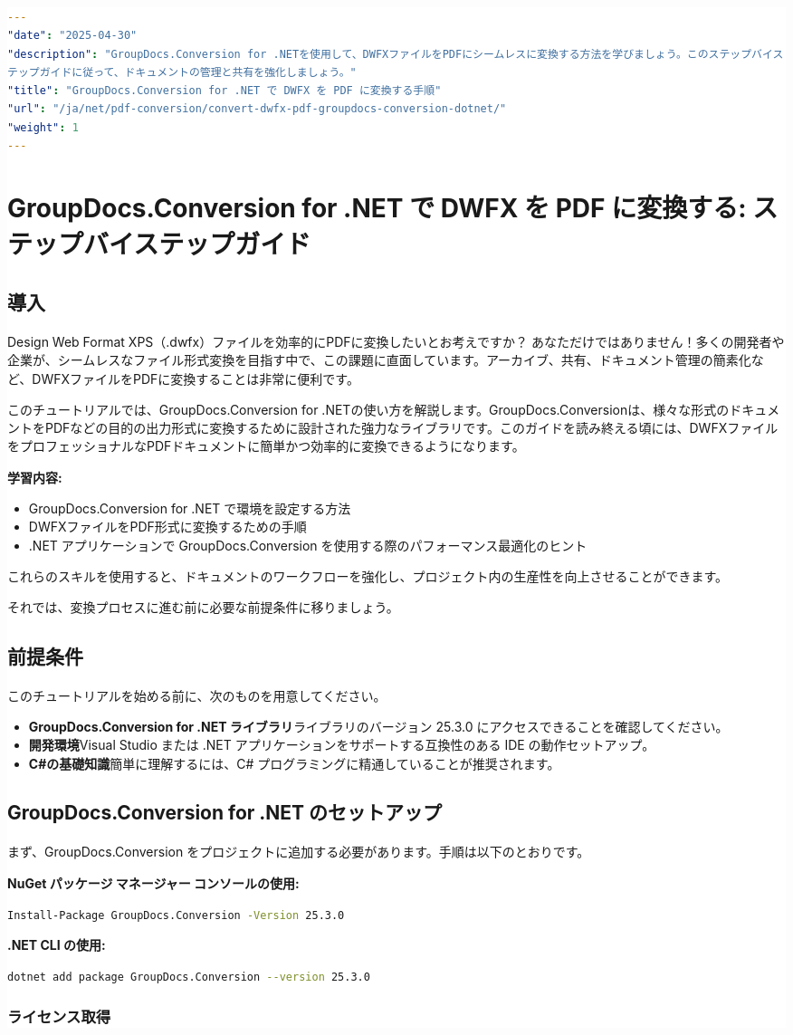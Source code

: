 ```yaml
---
"date": "2025-04-30"
"description": "GroupDocs.Conversion for .NETを使用して、DWFXファイルをPDFにシームレスに変換する方法を学びましょう。このステップバイステップガイドに従って、ドキュメントの管理と共有を強化しましょう。"
"title": "GroupDocs.Conversion for .NET で DWFX を PDF に変換する手順"
"url": "/ja/net/pdf-conversion/convert-dwfx-pdf-groupdocs-conversion-dotnet/"
"weight": 1
---
```


# GroupDocs.Conversion for .NET で DWFX を PDF に変換する: ステップバイステップガイド

## 導入

Design Web Format XPS（.dwfx）ファイルを効率的にPDFに変換したいとお考えですか？ あなただけではありません！多くの開発者や企業が、シームレスなファイル形式変換を目指す中で、この課題に直面しています。アーカイブ、共有、ドキュメント管理の簡素化など、DWFXファイルをPDFに変換することは非常に便利です。

このチュートリアルでは、GroupDocs.Conversion for .NETの使い方を解説します。GroupDocs.Conversionは、様々な形式のドキュメントをPDFなどの目的の出力形式に変換するために設計された強力なライブラリです。このガイドを読み終える頃には、DWFXファイルをプロフェッショナルなPDFドキュメントに簡単かつ効率的に変換できるようになります。

**学習内容:**
- GroupDocs.Conversion for .NET で環境を設定する方法
- DWFXファイルをPDF形式に変換するための手順
- .NET アプリケーションで GroupDocs.Conversion を使用する際のパフォーマンス最適化のヒント

これらのスキルを使用すると、ドキュメントのワークフローを強化し、プロジェクト内の生産性を向上させることができます。

それでは、変換プロセスに進む前に必要な前提条件に移りましょう。

## 前提条件

このチュートリアルを始める前に、次のものを用意してください。
- **GroupDocs.Conversion for .NET ライブラリ**ライブラリのバージョン 25.3.0 にアクセスできることを確認してください。
- **開発環境**Visual Studio または .NET アプリケーションをサポートする互換性のある IDE の動作セットアップ。
- **C#の基礎知識**簡単に理解するには、C# プログラミングに精通していることが推奨されます。

## GroupDocs.Conversion for .NET のセットアップ

まず、GroupDocs.Conversion をプロジェクトに追加する必要があります。手順は以下のとおりです。

**NuGet パッケージ マネージャー コンソールの使用:**
```bash
Install-Package GroupDocs.Conversion -Version 25.3.0
```

**.NET CLI の使用:**
```bash
dotnet add package GroupDocs.Conversion --version 25.3.0
```

### ライセンス取得
